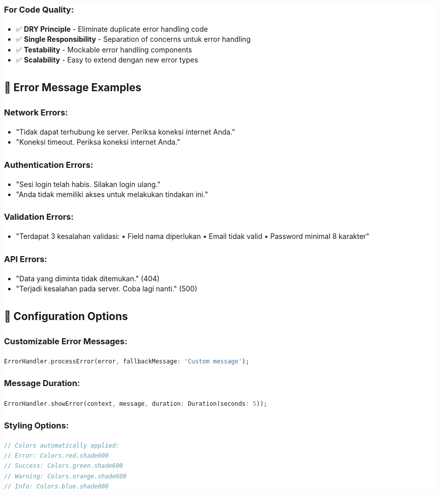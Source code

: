 ### **For Code Quality:**

- ✅ **DRY Principle** - Eliminate duplicate error handling code
- ✅ **Single Responsibility** - Separation of concerns untuk error handling
- ✅ **Testability** - Mockable error handling components
- ✅ **Scalability** - Easy to extend dengan new error types

## 🎨 Error Message Examples

### **Network Errors:**

- "Tidak dapat terhubung ke server. Periksa koneksi internet Anda."
- "Koneksi timeout. Periksa koneksi internet Anda."

### **Authentication Errors:**

- "Sesi login telah habis. Silakan login ulang."
- "Anda tidak memiliki akses untuk melakukan tindakan ini."

### **Validation Errors:**

- "Terdapat 3 kesalahan validasi: • Field nama diperlukan • Email tidak valid • Password minimal 8 karakter"

### **API Errors:**

- "Data yang diminta tidak ditemukan." (404)
- "Terjadi kesalahan pada server. Coba lagi nanti." (500)

## 🔧 Configuration Options

### **Customizable Error Messages:**

```dart
ErrorHandler.processError(error, fallbackMessage: 'Custom message');
```

### **Message Duration:**

```dart
ErrorHandler.showError(context, message, duration: Duration(seconds: 5));
```

### **Styling Options:**

```dart
// Colors automatically applied:
// Error: Colors.red.shade600
// Success: Colors.green.shade600
// Warning: Colors.orange.shade600
// Info: Colors.blue.shade600
```

